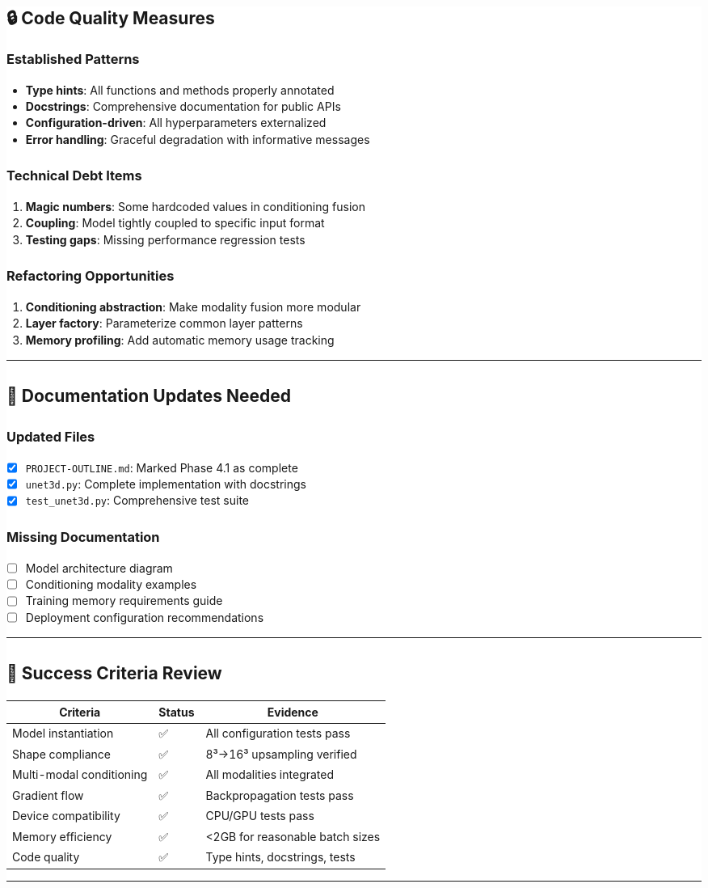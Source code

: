 
## 🔒 Code Quality Measures

### Established Patterns
- **Type hints**: All functions and methods properly annotated
- **Docstrings**: Comprehensive documentation for public APIs
- **Configuration-driven**: All hyperparameters externalized
- **Error handling**: Graceful degradation with informative messages

### Technical Debt Items
1. **Magic numbers**: Some hardcoded values in conditioning fusion
2. **Coupling**: Model tightly coupled to specific input format
3. **Testing gaps**: Missing performance regression tests

### Refactoring Opportunities
1. **Conditioning abstraction**: Make modality fusion more modular
2. **Layer factory**: Parameterize common layer patterns
3. **Memory profiling**: Add automatic memory usage tracking

---

## 📝 Documentation Updates Needed

### Updated Files
- [X] `PROJECT-OUTLINE.md`: Marked Phase 4.1 as complete
- [X] `unet3d.py`: Complete implementation with docstrings
- [X] `test_unet3d.py`: Comprehensive test suite

### Missing Documentation
- [ ] Model architecture diagram
- [ ] Conditioning modality examples
- [ ] Training memory requirements guide
- [ ] Deployment configuration recommendations

---

## 🎯 Success Criteria Review

| Criteria | Status | Evidence |
|----------|--------|----------|
| Model instantiation | ✅ | All configuration tests pass |
| Shape compliance | ✅ | 8³→16³ upsampling verified |
| Multi-modal conditioning | ✅ | All modalities integrated |
| Gradient flow | ✅ | Backpropagation tests pass |
| Device compatibility | ✅ | CPU/GPU tests pass |
| Memory efficiency | ✅ | <2GB for reasonable batch sizes |
| Code quality | ✅ | Type hints, docstrings, tests |

---